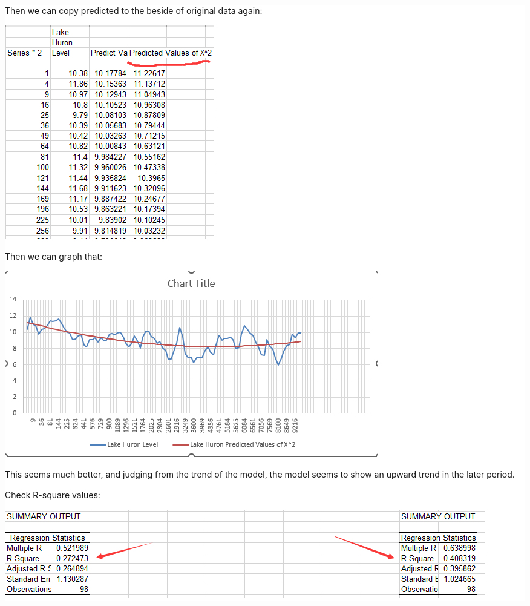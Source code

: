 Then we can copy predicted to the beside of original data again:

![image-20230905112302475](./Practical/image-20230905112302475.png)

Then we can graph that:

![image-20230905112411715](./Practical/image-20230905112411715.png)

This seems much better, and judging from the trend of the model, the model seems to show an upward trend in the later period.

Check R-square values:

![image-20230905112646124](./Practical/image-20230905112646124.png)
